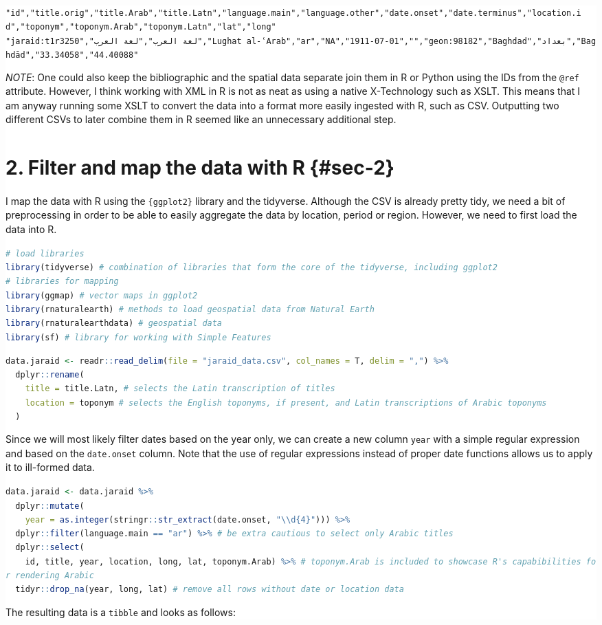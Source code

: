 ```csv
"id","title.orig","title.Arab","title.Latn","language.main","language.other","date.onset","date.terminus","location.id","toponym","toponym.Arab","toponym.Latn","lat","long"
"jaraid:t1r3250","لغة العرب","لغة العرب","Lughat al-ʿArab","ar","NA","1911-07-01","","geon:98182","Baghdad","بغداد","Baghdād","33.34058","44.40088"
```

*NOTE*: One could also keep the bibliographic and the spatial data separate join them in R or Python using the IDs from the `@ref` attribute. However, I think working with XML in R is not as neat as using a native X-Technology such as XSLT. This means that I am anyway running some XSLT to convert the data into a format more easily ingested with R, such as CSV. Outputting two different CSVs to later combine them in R seemed like an unnecessary additional step.

# 2. Filter and map the data with R {#sec-2}

I map the data with R using the `{ggplot2}` library and the tidyverse. Although the CSV is already pretty tidy, we need a bit of preprocessing in order to be able to easily aggregate the data by location, period or region. However, we need to first load the data into R.

```r
# load libraries
library(tidyverse) # combination of libraries that form the core of the tidyverse, including ggplot2
# libraries for mapping
library(ggmap) # vector maps in ggplot2
library(rnaturalearth) # methods to load geospatial data from Natural Earth
library(rnaturalearthdata) # geospatial data
library(sf) # library for working with Simple Features
```

```r
data.jaraid <- readr::read_delim(file = "jaraid_data.csv", col_names = T, delim = ",") %>%
  dplyr::rename(
    title = title.Latn, # selects the Latin transcription of titles
    location = toponym # selects the English toponyms, if present, and Latin transcriptions of Arabic toponyms
  )
```

Since we will most likely filter dates based on the year only, we can create a new column `year` with a simple regular expression and based on the `date.onset` column. Note that the use of regular expressions instead of proper date functions allows us to apply it to ill-formed data.

```r
data.jaraid <- data.jaraid %>%
  dplyr::mutate(
    year = as.integer(stringr::str_extract(date.onset, "\\d{4}"))) %>%
  dplyr::filter(language.main == "ar") %>% # be extra cautious to select only Arabic titles
  dplyr::select(
    id, title, year, location, long, lat, toponym.Arab) %>% # toponym.Arab is included to showcase R's capabibilities for rendering Arabic
  tidyr::drop_na(year, long, lat) # remove all rows without date or location data
```

The resulting data is a `tibble` and looks as follows:
